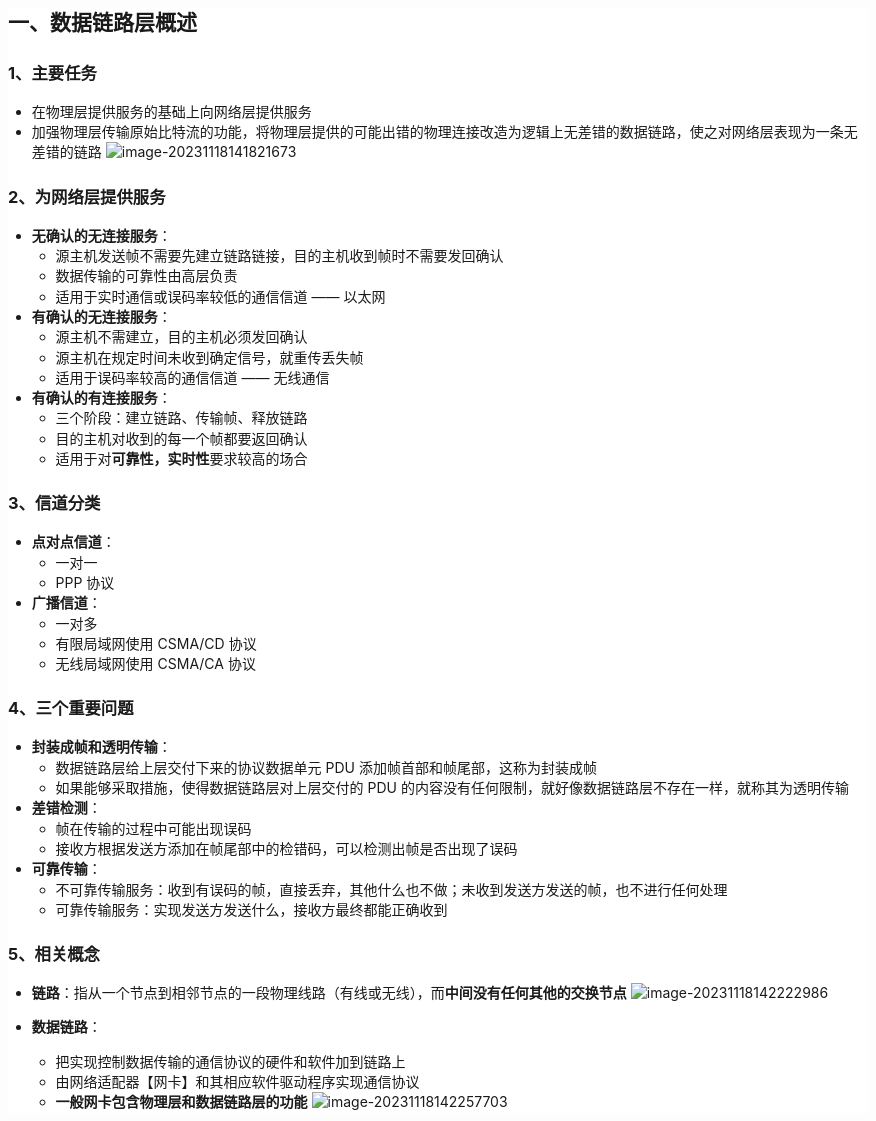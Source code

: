 ## 一、数据链路层概述
### 1、主要任务 
- 在物理层提供服务的基础上向网络层提供服务
- 加强物理层传输原始比特流的功能，将物理层提供的可能出错的物理连接改造为逻辑上无差错的数据链路，使之对网络层表现为一条无差错的链路
![image-20231118141821673](https://qingwu-oss.oss-cn-heyuan.aliyuncs.com/lian/img/image-20231118141821673.png)

### 2、为网络层提供服务
- **无确认的无连接服务**：
	- 源主机发送帧不需要先建立链路链接，目的主机收到帧时不需要发回确认
	- 数据传输的可靠性由高层负责
	- 适用于实时通信或误码率较低的通信信道 —— 以太网
- **有确认的无连接服务**：
	- 源主机不需建立，目的主机必须发回确认
	- 源主机在规定时间未收到确定信号，就重传丢失帧
	- 适用于误码率较高的通信信道 —— 无线通信
- **有确认的有连接服务**：
	- 三个阶段：建立链路、传输帧、释放链路
	- 目的主机对收到的每一个帧都要返回确认
	- 适用于对**可靠性，实时性**要求较高的场合

### 3、信道分类
- **点对点信道**：
	- 一对一
	- PPP 协议
- **广播信道**：
	- 一对多
	- 有限局域网使用 CSMA/CD 协议
	- 无线局域网使用 CSMA/CA 协议

### 4、三个重要问题
- **封装成帧和透明传输**：
	- 数据链路层给上层交付下来的协议数据单元 PDU 添加帧首部和帧尾部，这称为封装成帧
	- 如果能够采取措施，使得数据链路层对上层交付的 PDU 的内容没有任何限制，就好像数据链路层不存在一样，就称其为透明传输
- **差错检测**：
	- 帧在传输的过程中可能出现误码
	- 接收方根据发送方添加在帧尾部中的检错码，可以检测出帧是否出现了误码
- **可靠传输**：
	- 不可靠传输服务：收到有误码的帧，直接丢弃，其他什么也不做；未收到发送方发送的帧，也不进行任何处理
	- 可靠传输服务：实现发送方发送什么，接收方最终都能正确收到

### 5、相关概念
- **链路**：指从一个节点到相邻节点的一段物理线路（有线或无线），而**中间没有任何其他的交换节点**
![image-20231118142222986](https://qingwu-oss.oss-cn-heyuan.aliyuncs.com/lian/img/image-20231118142222986.png)

- **数据链路**：
	- 把实现控制数据传输的通信协议的硬件和软件加到链路上
	- 由网络适配器【网卡】和其相应软件驱动程序实现通信协议
	- **一般网卡包含物理层和数据链路层的功能**
![image-20231118142257703](https://qingwu-oss.oss-cn-heyuan.aliyuncs.com/lian/img/image-20231118142257703.png)
